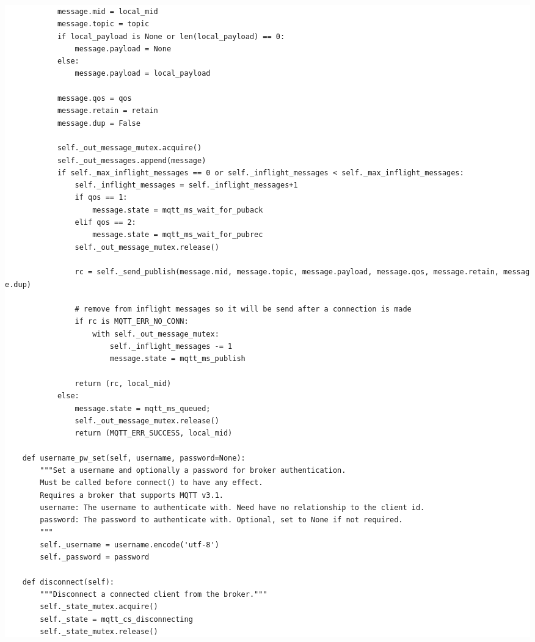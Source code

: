 	            message.mid = local_mid
	            message.topic = topic
	            if local_payload is None or len(local_payload) == 0:
	                message.payload = None
	            else:
	                message.payload = local_payload
	
	            message.qos = qos
	            message.retain = retain
	            message.dup = False
	
	            self._out_message_mutex.acquire()
	            self._out_messages.append(message)
	            if self._max_inflight_messages == 0 or self._inflight_messages < self._max_inflight_messages:
	                self._inflight_messages = self._inflight_messages+1
	                if qos == 1:
	                    message.state = mqtt_ms_wait_for_puback
	                elif qos == 2:
	                    message.state = mqtt_ms_wait_for_pubrec
	                self._out_message_mutex.release()
	
	                rc = self._send_publish(message.mid, message.topic, message.payload, message.qos, message.retain, message.dup)
	
	                # remove from inflight messages so it will be send after a connection is made
	                if rc is MQTT_ERR_NO_CONN:
	                    with self._out_message_mutex:
	                        self._inflight_messages -= 1
	                        message.state = mqtt_ms_publish
	
	                return (rc, local_mid)
	            else:
	                message.state = mqtt_ms_queued;
	                self._out_message_mutex.release()
	                return (MQTT_ERR_SUCCESS, local_mid)
	
	    def username_pw_set(self, username, password=None):
	        """Set a username and optionally a password for broker authentication.
	        Must be called before connect() to have any effect.
	        Requires a broker that supports MQTT v3.1.
	        username: The username to authenticate with. Need have no relationship to the client id.
	        password: The password to authenticate with. Optional, set to None if not required.
	        """
	        self._username = username.encode('utf-8')
	        self._password = password
	
	    def disconnect(self):
	        """Disconnect a connected client from the broker."""
	        self._state_mutex.acquire()
	        self._state = mqtt_cs_disconnecting
	        self._state_mutex.release()
	